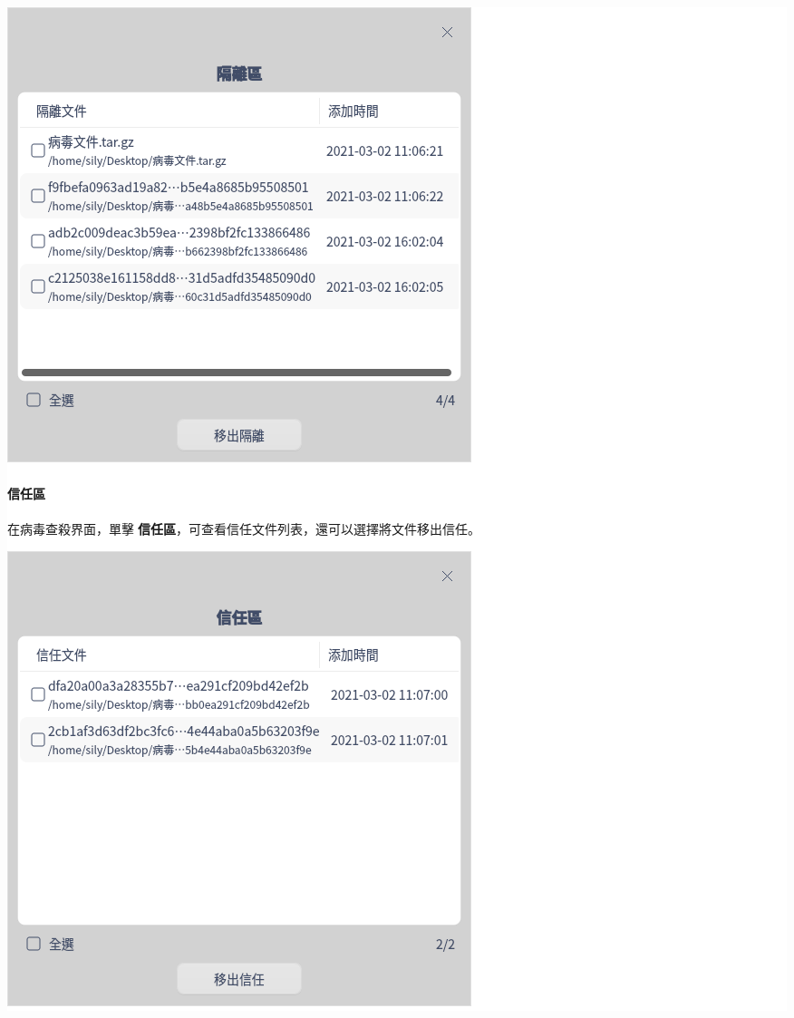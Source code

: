 ![0|quarantine_area](fig/quarantine_area.png)

#### 信任區

在病毒查殺界面，單擊 **信任區**，可查看信任文件列表，還可以選擇將文件移出信任。

![0|trust_area](fig/trust_area.png)
